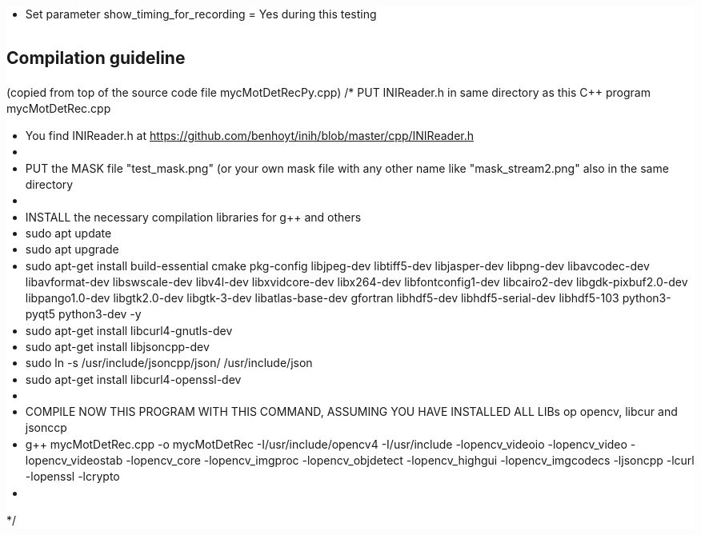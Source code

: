 - Set parameter show_timing_for_recording = Yes  during this testing

Compilation guideline 
---------------------
(copied from top of the source code file mycMotDetRecPy.cpp)
/* PUT INIReader.h in same directory as this C++ program mycMotDetRec.cpp
 * You find INIReader.h at https://github.com/benhoyt/inih/blob/master/cpp/INIReader.h
 * 
 * PUT the MASK file "test_mask.png" (or your own mask file with any other name like "mask_stream2.png" also in the same directory
 * 
 * INSTALL the necessary compilation libraries for g++ and others
 * sudo apt update
 * sudo apt upgrade
 * sudo apt-get install build-essential cmake pkg-config libjpeg-dev libtiff5-dev libjasper-dev libpng-dev libavcodec-dev libavformat-dev libswscale-dev libv4l-dev libxvidcore-dev libx264-dev libfontconfig1-dev libcairo2-dev libgdk-pixbuf2.0-dev libpango1.0-dev libgtk2.0-dev libgtk-3-dev libatlas-base-dev gfortran libhdf5-dev libhdf5-serial-dev libhdf5-103 python3-pyqt5 python3-dev -y
 * sudo apt-get install libcurl4-gnutls-dev
 * sudo apt-get install libjsoncpp-dev
 * sudo ln -s /usr/include/jsoncpp/json/ /usr/include/json
 * sudo apt-get install libcurl4-openssl-dev
 * 
 * COMPILE NOW THIS PROGRAM WITH THIS COMMAND, ASSUMING YOU HAVE INSTALLED ALL LIBs op opencv, libcur and jsonccp
 * g++  mycMotDetRec.cpp -o mycMotDetRec   -I/usr/include/opencv4 -I/usr/include -lopencv_videoio -lopencv_video -lopencv_videostab -lopencv_core -lopencv_imgproc -lopencv_objdetect -lopencv_highgui -lopencv_imgcodecs -ljsoncpp  -lcurl -lopenssl -lcrypto
 *
*/
